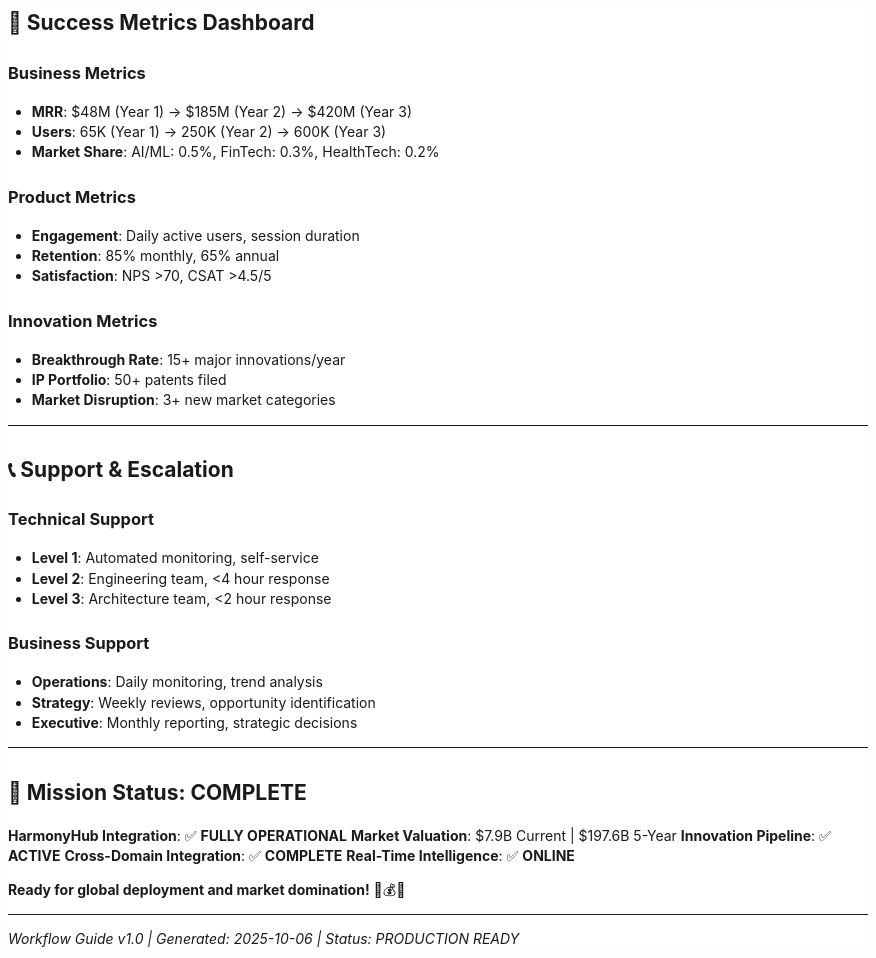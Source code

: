 ## 🎯 **Success Metrics Dashboard**

### **Business Metrics**
- **MRR**: $48M (Year 1) → $185M (Year 2) → $420M (Year 3)
- **Users**: 65K (Year 1) → 250K (Year 2) → 600K (Year 3)
- **Market Share**: AI/ML: 0.5%, FinTech: 0.3%, HealthTech: 0.2%

### **Product Metrics**
- **Engagement**: Daily active users, session duration
- **Retention**: 85% monthly, 65% annual
- **Satisfaction**: NPS >70, CSAT >4.5/5

### **Innovation Metrics**
- **Breakthrough Rate**: 15+ major innovations/year
- **IP Portfolio**: 50+ patents filed
- **Market Disruption**: 3+ new market categories

---

## 📞 **Support & Escalation**

### **Technical Support**
- **Level 1**: Automated monitoring, self-service
- **Level 2**: Engineering team, <4 hour response
- **Level 3**: Architecture team, <2 hour response

### **Business Support**
- **Operations**: Daily monitoring, trend analysis
- **Strategy**: Weekly reviews, opportunity identification
- **Executive**: Monthly reporting, strategic decisions

---

## 🎉 **Mission Status: COMPLETE**

**HarmonyHub Integration**: ✅ **FULLY OPERATIONAL**
**Market Valuation**: $7.9B Current | $197.6B 5-Year
**Innovation Pipeline**: ✅ **ACTIVE**
**Cross-Domain Integration**: ✅ **COMPLETE**
**Real-Time Intelligence**: ✅ **ONLINE**

**Ready for global deployment and market domination!** 🚀💰🎵

---

*Workflow Guide v1.0 | Generated: 2025-10-06 | Status: PRODUCTION READY*

